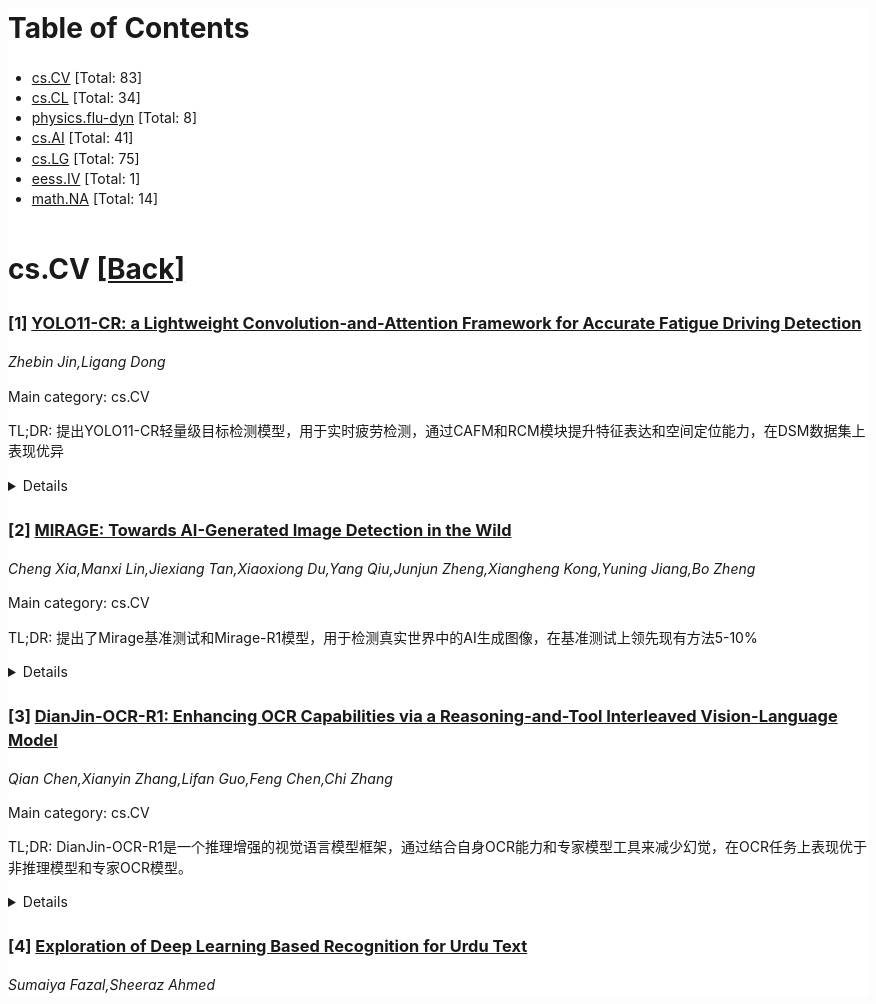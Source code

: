 <div id=toc></div>

# Table of Contents

- [cs.CV](#cs.CV) [Total: 83]
- [cs.CL](#cs.CL) [Total: 34]
- [physics.flu-dyn](#physics.flu-dyn) [Total: 8]
- [cs.AI](#cs.AI) [Total: 41]
- [cs.LG](#cs.LG) [Total: 75]
- [eess.IV](#eess.IV) [Total: 1]
- [math.NA](#math.NA) [Total: 14]


<div id='cs.CV'></div>

# cs.CV [[Back]](#toc)

### [1] [YOLO11-CR: a Lightweight Convolution-and-Attention Framework for Accurate Fatigue Driving Detection](https://arxiv.org/abs/2508.13205)
*Zhebin Jin,Ligang Dong*

Main category: cs.CV

TL;DR: 提出YOLO11-CR轻量级目标检测模型，用于实时疲劳检测，通过CAFM和RCM模块提升特征表达和空间定位能力，在DSM数据集上表现优异


<details><summary>Details</summary></details>


### [2] [MIRAGE: Towards AI-Generated Image Detection in the Wild](https://arxiv.org/abs/2508.13223)
*Cheng Xia,Manxi Lin,Jiexiang Tan,Xiaoxiong Du,Yang Qiu,Junjun Zheng,Xiangheng Kong,Yuning Jiang,Bo Zheng*

Main category: cs.CV

TL;DR: 提出了Mirage基准测试和Mirage-R1模型，用于检测真实世界中的AI生成图像，在基准测试上领先现有方法5-10%


<details><summary>Details</summary></details>


### [3] [DianJin-OCR-R1: Enhancing OCR Capabilities via a Reasoning-and-Tool Interleaved Vision-Language Model](https://arxiv.org/abs/2508.13238)
*Qian Chen,Xianyin Zhang,Lifan Guo,Feng Chen,Chi Zhang*

Main category: cs.CV

TL;DR: DianJin-OCR-R1是一个推理增强的视觉语言模型框架，通过结合自身OCR能力和专家模型工具来减少幻觉，在OCR任务上表现优于非推理模型和专家OCR模型。


<details><summary>Details</summary></details>


### [4] [Exploration of Deep Learning Based Recognition for Urdu Text](https://arxiv.org/abs/2508.13245)
*Sumaiya Fazal,Sheeraz Ahmed*
